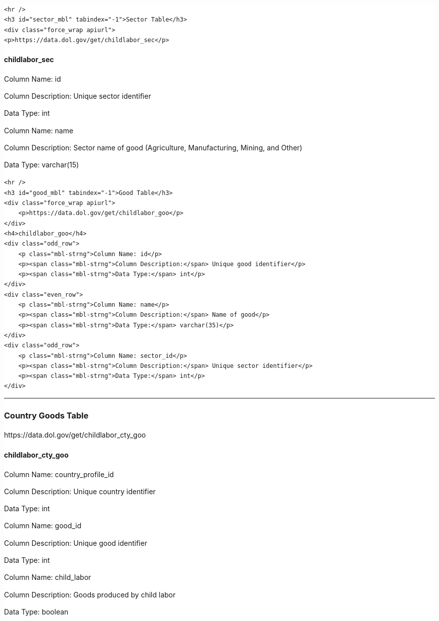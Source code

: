 

    <hr />
    <h3 id="sector_mbl" tabindex="-1">Sector Table</h3>
    <div class="force_wrap apiurl">
    <p>https://data.dol.gov/get/childlabor_sec</p>
</div>
    <h4>childlabor_sec</h4>
    <div class="odd_row">
        <p class="mbl-strng">Column Name: id</p>
        <p><span class="mbl-strng">Column Description:</span> Unique sector identifier</p>
        <p><span class="mbl-strng">Data Type:</span> int</p>
    </div>
    <div class="even_row">
        <p class="mbl-strng">Column Name: name</p>
        <p><span class="mbl-strng">Column Description:</span> Sector name of good (Agriculture, Manufacturing, Mining, and Other)</p>
        <p><span class="mbl-strng">Data Type:</span> varchar(15)</p>
    </div>



    <hr />
    <h3 id="good_mbl" tabindex="-1">Good Table</h3>
    <div class="force_wrap apiurl">
        <p>https://data.dol.gov/get/childlabor_goo</p>
    </div>
    <h4>childlabor_goo</h4>
    <div class="odd_row">
        <p class="mbl-strng">Column Name: id</p>
        <p><span class="mbl-strng">Column Description:</span> Unique good identifier</p>
        <p><span class="mbl-strng">Data Type:</span> int</p>
    </div>
    <div class="even_row">
        <p class="mbl-strng">Column Name: name</p>
        <p><span class="mbl-strng">Column Description:</span> Name of good</p>
        <p><span class="mbl-strng">Data Type:</span> varchar(35)</p>
    </div>
    <div class="odd_row">
        <p class="mbl-strng">Column Name: sector_id</p>
        <p><span class="mbl-strng">Column Description:</span> Unique sector identifier</p>
        <p><span class="mbl-strng">Data Type:</span> int</p>
    </div>

<hr />
<h3 id="country_goods_mbl" tabindex="-1">Country Goods Table</h3>
    <div class="force_wrap apiurl">
        <p>https://data.dol.gov/get/childlabor_cty_goo</p>
    </div>
    <h4>childlabor_cty_goo</h4>
<div class="odd_row">
    <p class="mbl-strng">Column Name: country_profile_id</p>
    <p><span class="mbl-strng">Column Description:</span> Unique country identifier</p>
    <p><span class="mbl-strng">Data Type:</span> int</p>
</div>
<div class="even_row">
    <p class="mbl-strng">Column Name: good_id</p>
    <p><span class="mbl-strng">Column Description:</span> Unique good identifier</p>
    <p><span class="mbl-strng">Data Type:</span> int</p>
</div>
    <div class="odd_row">
        <p class="mbl-strng">Column Name: child_labor</p>
        <p><span class="mbl-strng">Column Description:</span> Goods produced by child labor</p>
        <p><span class="mbl-strng">Data Type:</span> boolean</p>
    </div>
    <div class="even_row">